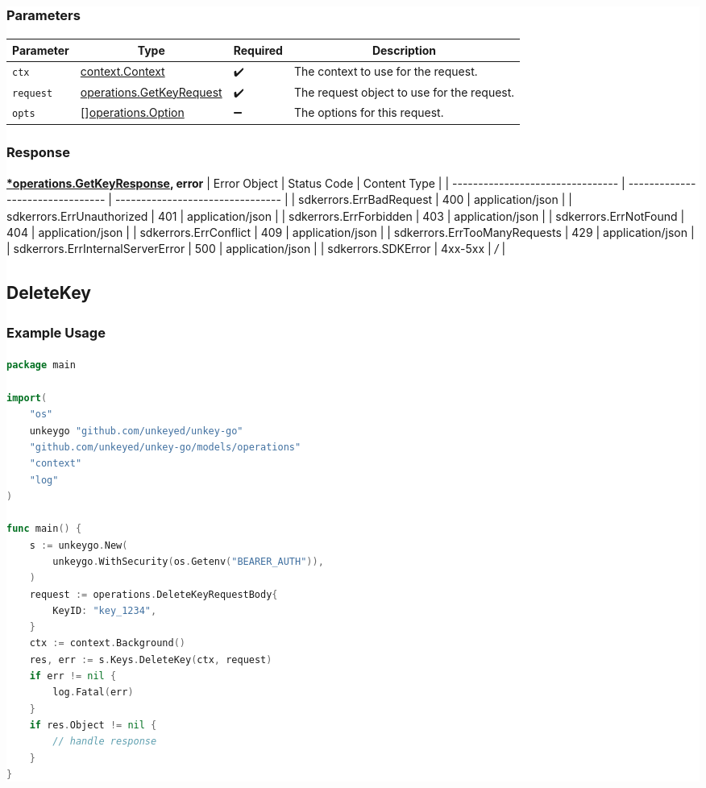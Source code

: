 ### Parameters

| Parameter                                                            | Type                                                                 | Required                                                             | Description                                                          |
| -------------------------------------------------------------------- | -------------------------------------------------------------------- | -------------------------------------------------------------------- | -------------------------------------------------------------------- |
| `ctx`                                                                | [context.Context](https://pkg.go.dev/context#Context)                | :heavy_check_mark:                                                   | The context to use for the request.                                  |
| `request`                                                            | [operations.GetKeyRequest](../../models/operations/getkeyrequest.md) | :heavy_check_mark:                                                   | The request object to use for the request.                           |
| `opts`                                                               | [][operations.Option](../../models/operations/option.md)             | :heavy_minus_sign:                                                   | The options for this request.                                        |


### Response

**[*operations.GetKeyResponse](../../models/operations/getkeyresponse.md), error**
| Error Object                     | Status Code                      | Content Type                     |
| -------------------------------- | -------------------------------- | -------------------------------- |
| sdkerrors.ErrBadRequest          | 400                              | application/json                 |
| sdkerrors.ErrUnauthorized        | 401                              | application/json                 |
| sdkerrors.ErrForbidden           | 403                              | application/json                 |
| sdkerrors.ErrNotFound            | 404                              | application/json                 |
| sdkerrors.ErrConflict            | 409                              | application/json                 |
| sdkerrors.ErrTooManyRequests     | 429                              | application/json                 |
| sdkerrors.ErrInternalServerError | 500                              | application/json                 |
| sdkerrors.SDKError               | 4xx-5xx                          | */*                              |

## DeleteKey

### Example Usage

```go
package main

import(
	"os"
	unkeygo "github.com/unkeyed/unkey-go"
	"github.com/unkeyed/unkey-go/models/operations"
	"context"
	"log"
)

func main() {
    s := unkeygo.New(
        unkeygo.WithSecurity(os.Getenv("BEARER_AUTH")),
    )
    request := operations.DeleteKeyRequestBody{
        KeyID: "key_1234",
    }
    ctx := context.Background()
    res, err := s.Keys.DeleteKey(ctx, request)
    if err != nil {
        log.Fatal(err)
    }
    if res.Object != nil {
        // handle response
    }
}
```
